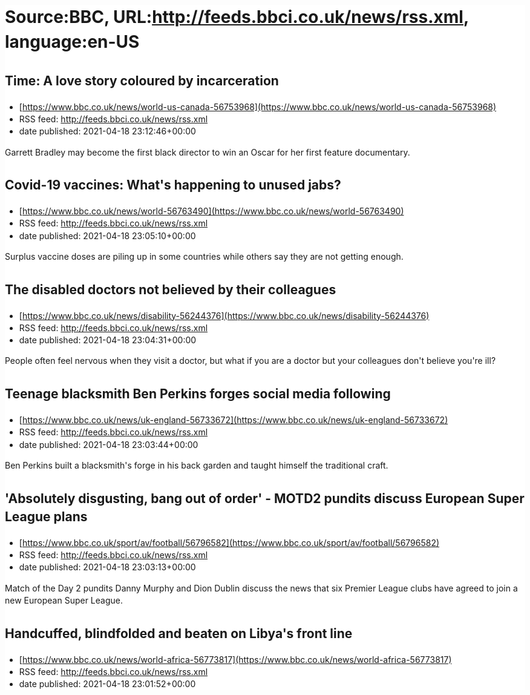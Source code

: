 # Source:BBC, URL:http://feeds.bbci.co.uk/news/rss.xml, language:en-US

## Time: A love story coloured by incarceration
 - [https://www.bbc.co.uk/news/world-us-canada-56753968](https://www.bbc.co.uk/news/world-us-canada-56753968)
 - RSS feed: http://feeds.bbci.co.uk/news/rss.xml
 - date published: 2021-04-18 23:12:46+00:00

Garrett Bradley may become the first black director to win an Oscar for her first feature documentary.

## Covid-19 vaccines: What's happening to unused jabs?
 - [https://www.bbc.co.uk/news/world-56763490](https://www.bbc.co.uk/news/world-56763490)
 - RSS feed: http://feeds.bbci.co.uk/news/rss.xml
 - date published: 2021-04-18 23:05:10+00:00

Surplus vaccine doses are piling up in some countries while others say they are not getting enough.

## The disabled doctors not believed by their colleagues
 - [https://www.bbc.co.uk/news/disability-56244376](https://www.bbc.co.uk/news/disability-56244376)
 - RSS feed: http://feeds.bbci.co.uk/news/rss.xml
 - date published: 2021-04-18 23:04:31+00:00

People often feel nervous when they visit a doctor, but what if you are a doctor but your colleagues don't believe you're ill?

## Teenage blacksmith Ben Perkins forges social media following
 - [https://www.bbc.co.uk/news/uk-england-56733672](https://www.bbc.co.uk/news/uk-england-56733672)
 - RSS feed: http://feeds.bbci.co.uk/news/rss.xml
 - date published: 2021-04-18 23:03:44+00:00

Ben Perkins built a blacksmith's forge in his back garden and taught himself the traditional craft.

## 'Absolutely disgusting, bang out of order' - MOTD2 pundits discuss European Super League plans
 - [https://www.bbc.co.uk/sport/av/football/56796582](https://www.bbc.co.uk/sport/av/football/56796582)
 - RSS feed: http://feeds.bbci.co.uk/news/rss.xml
 - date published: 2021-04-18 23:03:13+00:00

Match of the Day 2 pundits Danny Murphy and Dion Dublin discuss the news that six Premier League clubs have agreed to join a new European Super League.

## Handcuffed, blindfolded and beaten on Libya's front line
 - [https://www.bbc.co.uk/news/world-africa-56773817](https://www.bbc.co.uk/news/world-africa-56773817)
 - RSS feed: http://feeds.bbci.co.uk/news/rss.xml
 - date published: 2021-04-18 23:01:52+00:00
